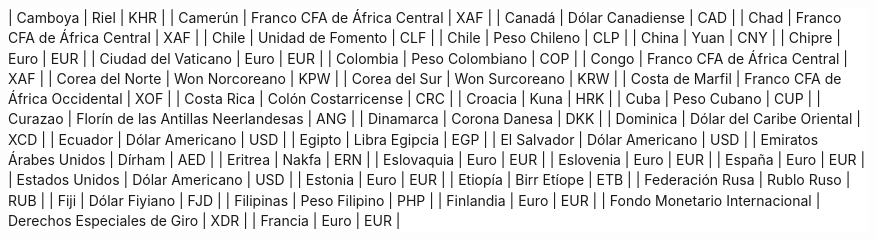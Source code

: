 | Camboya | Riel | KHR |
| Camerún | Franco CFA de África Central | XAF |
| Canadá | Dólar Canadiense | CAD |
| Chad | Franco CFA de África Central | XAF |
| Chile | Unidad de Fomento | CLF |
| Chile | Peso Chileno | CLP |
| China | Yuan | CNY |
| Chipre | Euro | EUR |
| Ciudad del Vaticano | Euro | EUR |
| Colombia | Peso Colombiano | COP |
| Congo | Franco CFA de África Central | XAF |
| Corea del Norte | Won Norcoreano | KPW |
| Corea del Sur | Won Surcoreano | KRW |
| Costa de Marfil | Franco CFA de África Occidental | XOF |
| Costa Rica | Colón Costarricense | CRC |
| Croacia | Kuna | HRK |
| Cuba | Peso Cubano | CUP |
| Curazao | Florín de las Antillas Neerlandesas | ANG |
| Dinamarca | Corona Danesa | DKK |
| Dominica | Dólar del Caribe Oriental | XCD |
| Ecuador | Dólar Americano | USD |
| Egipto | Libra Egipcia | EGP |
| El Salvador | Dólar Americano | USD |
| Emiratos Árabes Unidos | Dírham | AED |
| Eritrea | Nakfa | ERN |
| Eslovaquia | Euro | EUR |
| Eslovenia | Euro | EUR |
| España | Euro | EUR |
| Estados Unidos | Dólar Americano | USD |
| Estonia | Euro | EUR |
| Etiopía | Birr Etíope | ETB |
| Federación Rusa | Rublo Ruso | RUB |
| Fiji | Dólar Fiyiano | FJD |
| Filipinas | Peso Filipino | PHP |
| Finlandia | Euro | EUR |
| Fondo Monetario Internacional | Derechos Especiales de Giro | XDR |
| Francia | Euro | EUR |